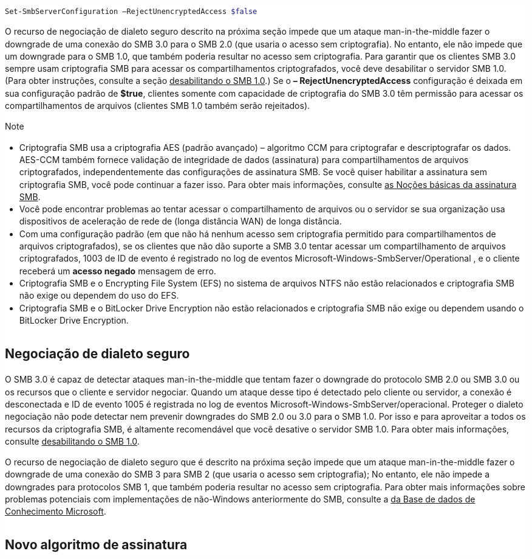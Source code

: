 ```PowerShell
Set-SmbServerConfiguration –RejectUnencryptedAccess $false
```

O recurso de negociação de dialeto seguro descrito na próxima seção impede que um ataque man-in-the-middle fazer o downgrade de uma conexão do SMB 3.0 para o SMB 2.0 (que usaria o acesso sem criptografia). No entanto, ele não impede que um downgrade para o SMB 1.0, que também poderia resultar no acesso sem criptografia. Para garantir que os clientes SMB 3.0 sempre usam criptografia SMB para acessar os compartilhamentos criptografados, você deve desabilitar o servidor SMB 1.0. (Para obter instruções, consulte a seção [desabilitando o SMB 1.0](#disabling-smb-1.0).) Se o **– RejectUnencryptedAccess** configuração é deixada em sua configuração padrão de **$true**, clientes somente com capacidade de criptografia do SMB 3.0 têm permissão para acessar os compartilhamentos de arquivos (clientes SMB 1.0 também serão rejeitados).

>[!NOTE]
>* Criptografia SMB usa a criptografia AES (padrão avançado) – algoritmo CCM para criptografar e descriptografar os dados. AES-CCM também fornece validação de integridade de dados (assinatura) para compartilhamentos de arquivos criptografados, independentemente das configurações de assinatura SMB. Se você quiser habilitar a assinatura sem criptografia SMB, você pode continuar a fazer isso. Para obter mais informações, consulte [as Noções básicas da assinatura SMB](https://blogs.technet.microsoft.com/josebda/2010/12/01/the-basics-of-smb-signing-covering-both-smb1-and-smb2/).
>* Você pode encontrar problemas ao tentar acessar o compartilhamento de arquivos ou o servidor se sua organização usa dispositivos de aceleração de rede de (longa distância WAN) de longa distância.
>* Com uma configuração padrão (em que não há nenhum acesso sem criptografia permitido para compartilhamentos de arquivos criptografados), se os clientes que não dão suporte a SMB 3.0 tentar acessar um compartilhamento de arquivos criptografados, 1003 de ID de evento é registrado no log de eventos Microsoft-Windows-SmbServer/Operational , e o cliente receberá um **acesso negado** mensagem de erro.
>* Criptografia SMB e o Encrypting File System (EFS) no sistema de arquivos NTFS não estão relacionados e criptografia SMB não exige ou dependem do uso do EFS.
>* Criptografia SMB e o BitLocker Drive Encryption não estão relacionados e criptografia SMB não exige ou dependem usando o BitLocker Drive Encryption.

## <a name="secure-dialect-negotiation"></a>Negociação de dialeto seguro

O SMB 3.0 é capaz de detectar ataques man-in-the-middle que tentam fazer o downgrade do protocolo SMB 2.0 ou SMB 3.0 ou os recursos que o cliente e servidor negociar. Quando um ataque desse tipo é detectado pelo cliente ou servidor, a conexão é desconectada e ID de evento 1005 é registrada no log de eventos Microsoft-Windows-SmbServer/operacional. Proteger o dialeto negociação não pode detectar nem prevenir downgrades do SMB 2.0 ou 3.0 para o SMB 1.0. Por isso e para aproveitar a todos os recursos da criptografia SMB, é altamente recomendável que você desative o servidor SMB 1.0. Para obter mais informações, consulte [desabilitando o SMB 1.0](#disabling-smb-1.0).

O recurso de negociação de dialeto seguro que é descrito na próxima seção impede que um ataque man-in-the-middle fazer o downgrade de uma conexão do SMB 3 para SMB 2 (que usaria o acesso sem criptografia); No entanto, ele não impede a downgrades para protocolos SMB 1, que também poderia resultar no acesso sem criptografia. Para obter mais informações sobre problemas potenciais com implementações de não-Windows anteriormente do SMB, consulte a [da Base de dados de Conhecimento Microsoft](http://support.microsoft.com/kb/2686098).

## <a name="new-signing-algorithm"></a>Novo algoritmo de assinatura
